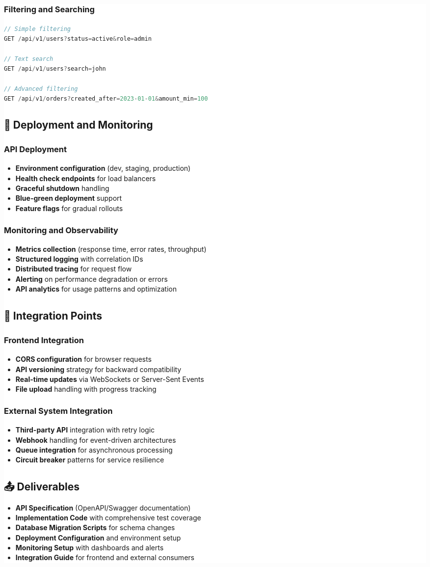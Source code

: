 ### Filtering and Searching
```javascript
// Simple filtering
GET /api/v1/users?status=active&role=admin

// Text search
GET /api/v1/users?search=john

// Advanced filtering
GET /api/v1/orders?created_after=2023-01-01&amount_min=100
```

## 🚀 Deployment and Monitoring

### API Deployment
- **Environment configuration** (dev, staging, production)
- **Health check endpoints** for load balancers
- **Graceful shutdown** handling
- **Blue-green deployment** support
- **Feature flags** for gradual rollouts

### Monitoring and Observability
- **Metrics collection** (response time, error rates, throughput)
- **Structured logging** with correlation IDs
- **Distributed tracing** for request flow
- **Alerting** on performance degradation or errors
- **API analytics** for usage patterns and optimization

## 🤝 Integration Points

### Frontend Integration
- **CORS configuration** for browser requests
- **API versioning** strategy for backward compatibility
- **Real-time updates** via WebSockets or Server-Sent Events
- **File upload** handling with progress tracking

### External System Integration
- **Third-party API** integration with retry logic
- **Webhook** handling for event-driven architectures
- **Queue integration** for asynchronous processing
- **Circuit breaker** patterns for service resilience

## 📤 Deliverables

- **API Specification** (OpenAPI/Swagger documentation)
- **Implementation Code** with comprehensive test coverage
- **Database Migration Scripts** for schema changes
- **Deployment Configuration** and environment setup
- **Monitoring Setup** with dashboards and alerts
- **Integration Guide** for frontend and external consumers
